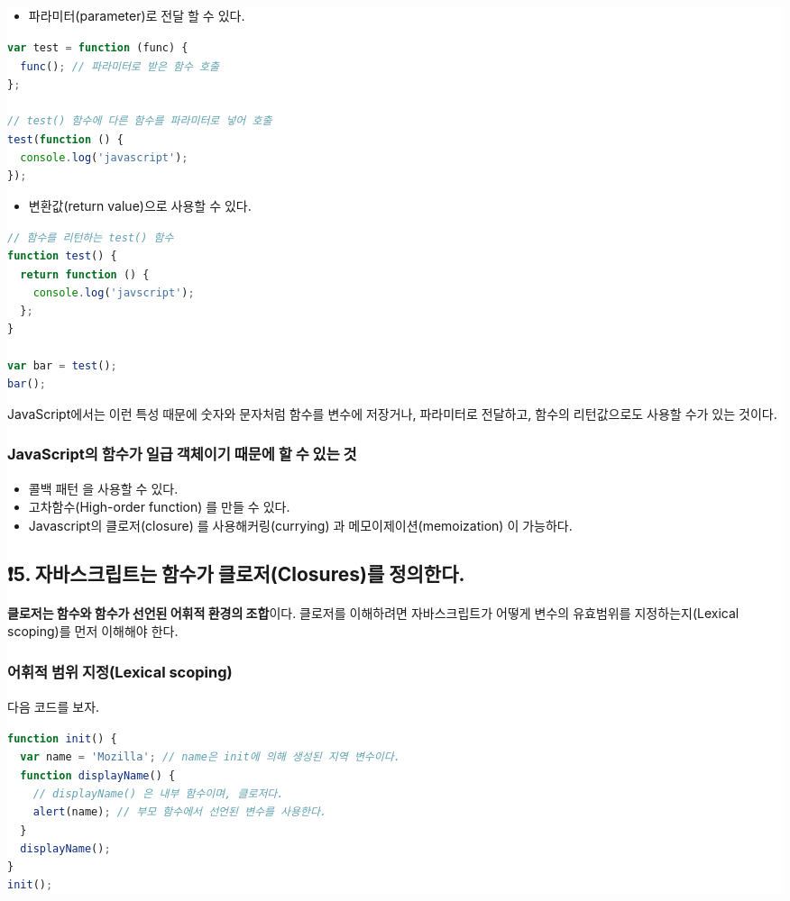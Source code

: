 - 파라미터(parameter)로 전달 할 수 있다.

```jsx
var test = function (func) {
  func(); // 파라미터로 받은 함수 호출
};

// test() 함수에 다른 함수를 파라미터로 넣어 호출
test(function () {
  console.log('javascript');
});
```

- 변환값(return value)으로 사용할 수 있다.

```jsx
// 함수를 리턴하는 test() 함수
function test() {
  return function () {
    console.log('javscript');
  };
}

var bar = test();
bar();
```

JavaScript에서는 이런 특성 때문에 숫자와 문자처럼 함수를 변수에 저장거나, 파라미터로 전달하고, 함수의 리턴값으로도 사용할 수가 있는 것이다.

### JavaScript의 함수가 일급 객체이기 때문에 할 수 있는 것

- 콜백 패턴 을 사용할 수 있다.
- 고차함수(High-order function) 를 만들 수 있다.
- Javascript의 클로저(closure) 를 사용해커링(currying) 과 메모이제이션(memoization) 이 가능하다.

## ❗5. 자바스크립트는 함수가 클로저(Closures)를 정의한다.

**클로저는 함수와 함수가 선언된 어휘적 환경의 조합**이다. 클로저를 이해하려면 자바스크립트가 어떻게 변수의 유효범위를 지정하는지(Lexical scoping)를 먼저 이해해야 한다.

### 어휘적 범위 지정(Lexical scoping)

다음 코드를 보자.

```jsx
function init() {
  var name = 'Mozilla'; // name은 init에 의해 생성된 지역 변수이다.
  function displayName() {
    // displayName() 은 내부 함수이며, 클로저다.
    alert(name); // 부모 함수에서 선언된 변수를 사용한다.
  }
  displayName();
}
init();
```
